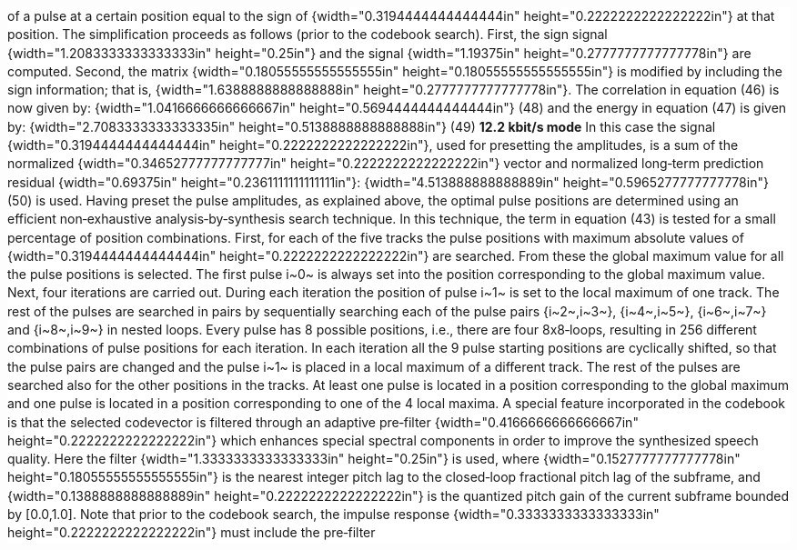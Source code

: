 of a pulse at a certain position equal to the sign of
{width="0.3194444444444444in" height="0.2222222222222222in"} at that position.
The simplification proceeds as follows (prior to the codebook search). First,
the sign signal {width="1.2083333333333333in" height="0.25in"} and the signal
{width="1.19375in" height="0.2777777777777778in"} are computed. Second, the
matrix {width="0.18055555555555555in" height="0.18055555555555555in"} is
modified by including the sign information; that is,
{width="1.6388888888888888in" height="0.2777777777777778in"}. The correlation
in equation (46) is now given by:
{width="1.0416666666666667in" height="0.5694444444444444in"} (48)
and the energy in equation (47) is given by:
{width="2.7083333333333335in" height="0.5138888888888888in"} (49)
**12.2 kbit/s mode**
In this case the signal {width="0.3194444444444444in"
height="0.2222222222222222in"}, used for presetting the amplitudes, is a sum
of the normalized {width="0.34652777777777777in"
height="0.2222222222222222in"} vector and normalized long‑term prediction
residual {width="0.69375in" height="0.2361111111111111in"}:
{width="4.513888888888889in" height="0.5965277777777778in"} (50)
is used. Having preset the pulse amplitudes, as explained above, the optimal
pulse positions are determined using an efficient non‑exhaustive
analysis‑by‑synthesis search technique. In this technique, the term in
equation (43) is tested for a small percentage of position combinations.
First, for each of the five tracks the pulse positions with maximum absolute
values of {width="0.3194444444444444in" height="0.2222222222222222in"} are
searched. From these the global maximum value for all the pulse positions is
selected. The first pulse i~0~ is always set into the position corresponding
to the global maximum value.
Next, four iterations are carried out. During each iteration the position of
pulse i~1~ is set to the local maximum of one track. The rest of the pulses
are searched in pairs by sequentially searching each of the pulse pairs
{i~2~,i~3~}, {i~4~,i~5~}, {i~6~,i~7~} and {i~8~,i~9~} in nested loops. Every
pulse has 8 possible positions, i.e., there are four 8x8‑loops, resulting in
256 different combinations of pulse positions for each iteration.
In each iteration all the 9 pulse starting positions are cyclically shifted,
so that the pulse pairs are changed and the pulse i~1~ is placed in a local
maximum of a different track. The rest of the pulses are searched also for the
other positions in the tracks. At least one pulse is located in a position
corresponding to the global maximum and one pulse is located in a position
corresponding to one of the 4 local maxima.
A special feature incorporated in the codebook is that the selected codevector
is filtered through an adaptive pre‑filter {width="0.4166666666666667in"
height="0.2222222222222222in"} which enhances special spectral components in
order to improve the synthesized speech quality. Here the filter
{width="1.3333333333333333in" height="0.25in"} is used, where
{width="0.1527777777777778in" height="0.18055555555555555in"} is the nearest
integer pitch lag to the closed‑loop fractional pitch lag of the subframe, and
{width="0.1388888888888889in" height="0.2222222222222222in"} is the quantized
pitch gain of the current subframe bounded by [0.0,1.0]. Note that prior to
the codebook search, the impulse response {width="0.3333333333333333in"
height="0.2222222222222222in"} must include the pre‑filter
